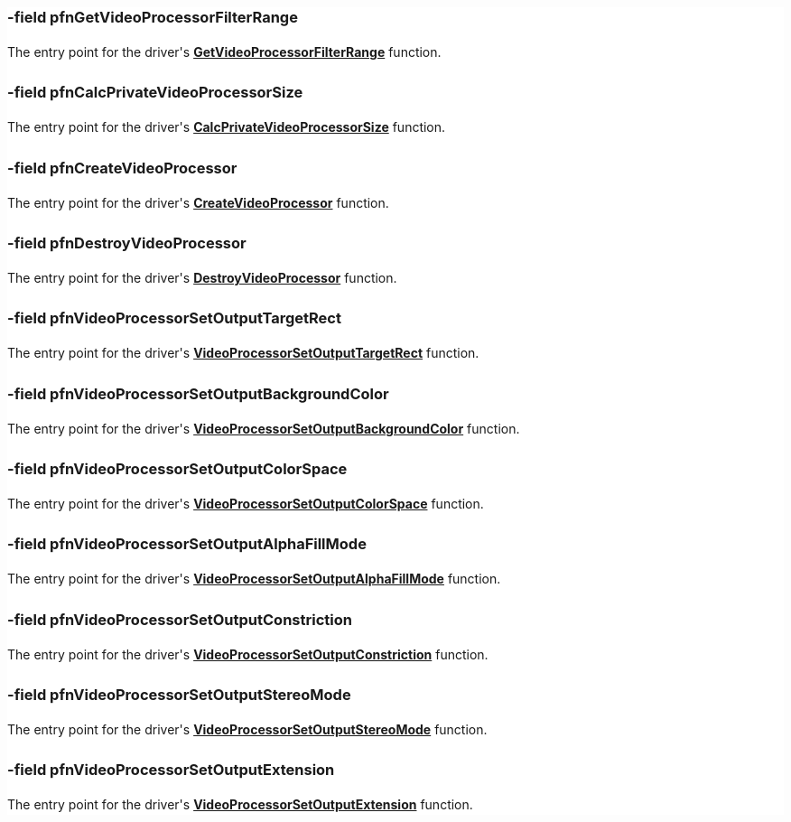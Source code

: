 ### -field pfnGetVideoProcessorFilterRange

The entry point for the driver's [**GetVideoProcessorFilterRange**](nc-d3d10umddi-pfnd3d11_1ddi_getvideoprocessorfilterrange.md) function.

### -field pfnCalcPrivateVideoProcessorSize

The entry point for the driver's [**CalcPrivateVideoProcessorSize**](nc-d3d10umddi-pfnd3d11_1ddi_calcprivatevideoprocessorsize.md) function.

### -field pfnCreateVideoProcessor

The entry point for the driver's [**CreateVideoProcessor**](nc-d3d10umddi-pfnd3d11_1ddi_createvideoprocessor.md) function.

### -field pfnDestroyVideoProcessor

The entry point for the driver's [**DestroyVideoProcessor**](nc-d3d10umddi-pfnd3d11_1ddi_destroyvideoprocessor.md) function.

### -field pfnVideoProcessorSetOutputTargetRect

The entry point for the driver's [**VideoProcessorSetOutputTargetRect**](nc-d3d10umddi-pfnd3d11_1ddi_videoprocessorsetoutputtargetrect.md) function.

### -field pfnVideoProcessorSetOutputBackgroundColor

The entry point for the driver's [**VideoProcessorSetOutputBackgroundColor**](nc-d3d10umddi-pfnd3d11_1ddi_videoprocessorsetoutputbackgroundcolor.md) function.

### -field pfnVideoProcessorSetOutputColorSpace

The entry point for the driver's [**VideoProcessorSetOutputColorSpace**](nc-d3d10umddi-pfnd3d11_1ddi_videoprocessorsetoutputcolorspace.md) function.

### -field pfnVideoProcessorSetOutputAlphaFillMode

The entry point for the driver's [**VideoProcessorSetOutputAlphaFillMode**](nc-d3d10umddi-pfnd3d11_1ddi_videoprocessorsetoutputalphafillmode.md) function.

### -field pfnVideoProcessorSetOutputConstriction

The entry point for the driver's [**VideoProcessorSetOutputConstriction**](nc-d3d10umddi-pfnd3d11_1ddi_videoprocessorsetoutputconstriction.md) function.

### -field pfnVideoProcessorSetOutputStereoMode

The entry point for the driver's [**VideoProcessorSetOutputStereoMode**](nc-d3d10umddi-pfnd3d11_1ddi_videoprocessorsetoutputstereomode.md) function.

### -field pfnVideoProcessorSetOutputExtension

The entry point for the driver's [**VideoProcessorSetOutputExtension**](nc-d3d10umddi-pfnd3d11_1ddi_videoprocessorsetoutputextension.md) function.
